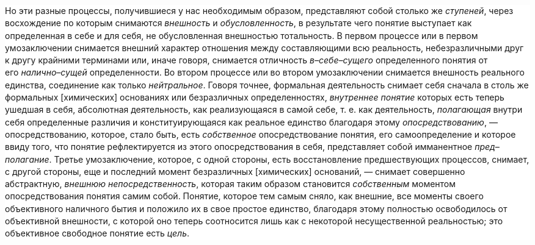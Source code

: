 Но эти разные процессы, получившиеся у нас необходимым образом, представляют собой столько же _ступеней_, через восхождение по которым снимаются _внешность_ и _обусловленность_, в результате чего понятие выступает как определенная в себе и для себя, не обусловленная внешностью тотальность. В первом процессе или в первом умозаключении снимается внешний характер отношения между составляющими всю реальность, небезразличными друг к другу крайними терминами или, иначе говоря, снимается отличность _в–себе–сущего_ определенного понятия от его _налично–сущей_ определенности. Во втором процессе или во втором умозаключении снимается внешность реального единства, соединение как только _нейтральное_. Говоря точнее, формальная деятельность снимает себя сначала в столь же формальных [химических] основаниях или безразличных определенностях, _внутреннее понятие_ которых есть теперь ушедшая в себя, абсолютная деятельность, как реализующаяся в самой себе, т. е. как деятельность, _полагающая_ внутри себя определенные различия и конституирующаяся как реальное единство благодаря этому _опосредствованию_, — опосредствованию, которое, стало быть, есть _собственное_ опосредствование понятия, его самоопределение и которое ввиду того, что понятие рефлектируется из этого опосредствования в себя, представляет собой имманентное _пред–полагание_. Третье умозаключение, которое, с одной стороны, есть восстановление предшествующих процессов, снимает, с другой стороны, еще и последний момент безразличных [химических] оснований, — снимает совершенно абстрактную, _внешнюю непосредственность_, которая таким образом становится _собственным_ моментом опосредствования понятия самим собой. Понятие, которое тем самым сняло, как внешние, все моменты своего объективного наличного бытия и положило их в свое простое единство, благодаря этому полностью освободилось от объективной внешности, с которой оно теперь соотносится лишь как с некоторой несущественной реальностью; это объективное свободное понятие есть _цель_.